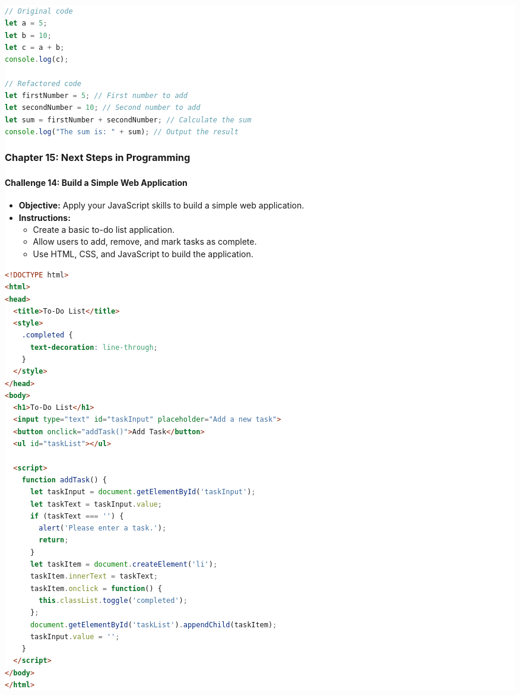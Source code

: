 ```javascript
// Original code
let a = 5;
let b = 10;
let c = a + b;
console.log(c);

// Refactored code
let firstNumber = 5; // First number to add
let secondNumber = 10; // Second number to add
let sum = firstNumber + secondNumber; // Calculate the sum
console.log("The sum is: " + sum); // Output the result
```

### Chapter 15: Next Steps in Programming

#### Challenge 14: Build a Simple Web Application
- **Objective:** Apply your JavaScript skills to build a simple web application.
- **Instructions:** 
  - Create a basic to-do list application.
  - Allow users to add, remove, and mark tasks as complete.
  - Use HTML, CSS, and JavaScript to build the application.

```html
<!DOCTYPE html>
<html>
<head>
  <title>To-Do List</title>
  <style>
    .completed {
      text-decoration: line-through;
    }
  </style>
</head>
<body>
  <h1>To-Do List</h1>
  <input type="text" id="taskInput" placeholder="Add a new task">
  <button onclick="addTask()">Add Task</button>
  <ul id="taskList"></ul>

  <script>
    function addTask() {
      let taskInput = document.getElementById('taskInput');
      let taskText = taskInput.value;
      if (taskText === '') {
        alert('Please enter a task.');
        return;
      }
      let taskItem = document.createElement('li');
      taskItem.innerText = taskText;
      taskItem.onclick = function() {
        this.classList.toggle('completed');
      };
      document.getElementById('taskList').appendChild(taskItem);
      taskInput.value = '';
    }
  </script>
</body>
</html>
```
